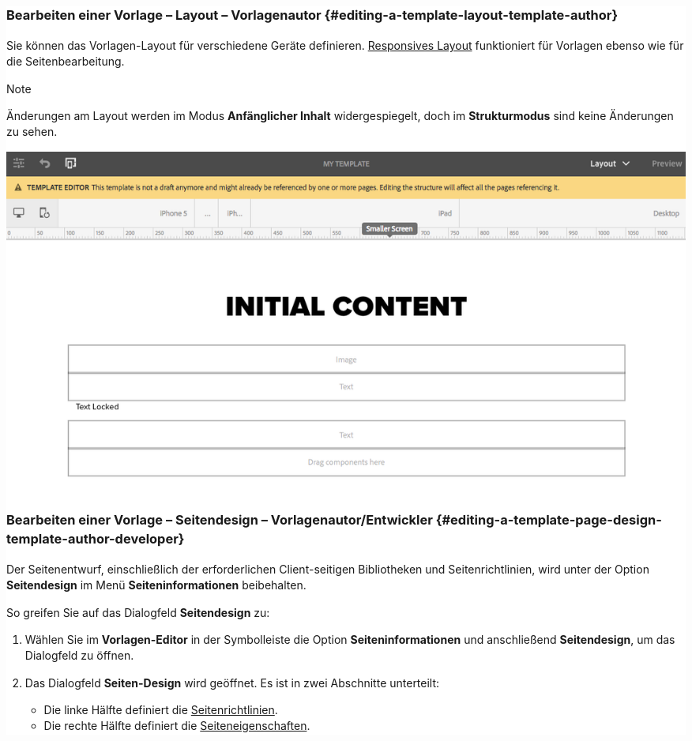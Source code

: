 ### Bearbeiten einer Vorlage – Layout – Vorlagenautor {#editing-a-template-layout-template-author}

Sie können das Vorlagen-Layout für verschiedene Geräte definieren. [Responsives Layout](/help/sites-authoring/responsive-layout.md) funktioniert für Vorlagen ebenso wie für die Seitenbearbeitung.

>[!NOTE]
>
>Änderungen am Layout werden im Modus **Anfänglicher Inhalt** widergespiegelt, doch im **Strukturmodus** sind keine Änderungen zu sehen.

![chlimage_1-154](assets/chlimage_1-154.png)

### Bearbeiten einer Vorlage – Seitendesign – Vorlagenautor/Entwickler {#editing-a-template-page-design-template-author-developer}

Der Seitenentwurf, einschließlich der erforderlichen Client-seitigen Bibliotheken und Seitenrichtlinien, wird unter der Option **Seitendesign** im Menü **Seiteninformationen** beibehalten.

So greifen Sie auf das Dialogfeld **Seitendesign** zu:

1. Wählen Sie im **Vorlagen-Editor** in der Symbolleiste die Option **Seiteninformationen** und anschließend **Seitendesign**, um das Dialogfeld zu öffnen.
1. Das Dialogfeld **Seiten-Design** wird geöffnet. Es ist in zwei Abschnitte unterteilt:

   * Die linke Hälfte definiert die [Seitenrichtlinien](/help/sites-authoring/templates.md#page-policies).
   * Die rechte Hälfte definiert die [Seiteneigenschaften](/help/sites-authoring/templates.md#page-properties).
